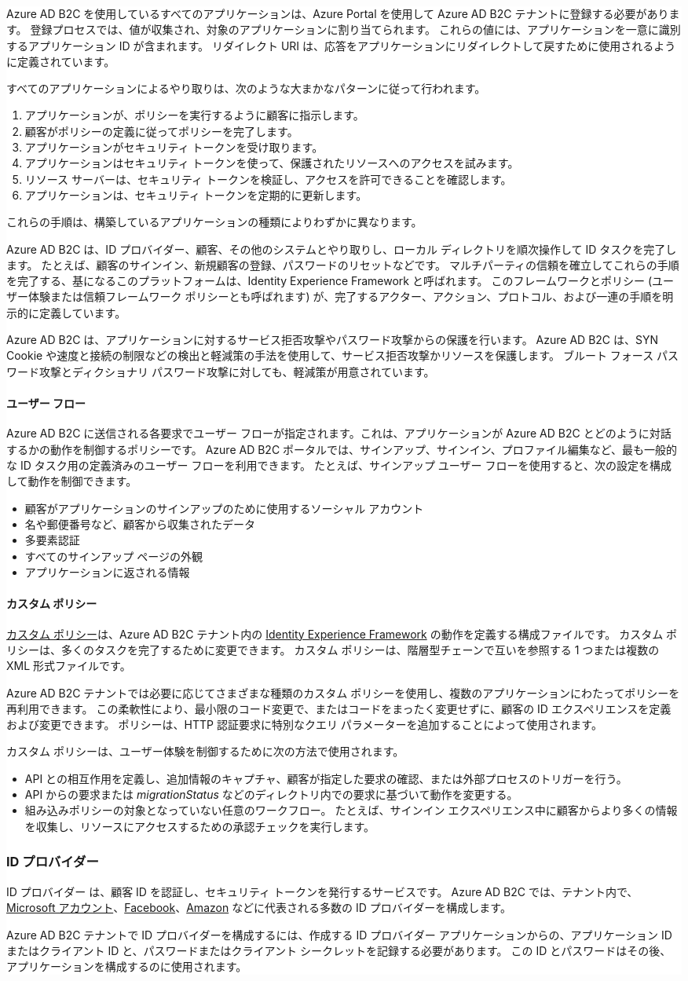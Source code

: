 Azure AD B2C を使用しているすべてのアプリケーションは、Azure Portal を使用して Azure AD B2C テナントに登録する必要があります。 登録プロセスでは、値が収集され、対象のアプリケーションに割り当てられます。 これらの値には、アプリケーションを一意に識別するアプリケーション ID が含まれます。 リダイレクト URI は、応答をアプリケーションにリダイレクトして戻すために使用されるように定義されています。

すべてのアプリケーションによるやり取りは、次のような大まかなパターンに従って行われます。

1. アプリケーションが、ポリシーを実行するように顧客に指示します。
2. 顧客がポリシーの定義に従ってポリシーを完了します。
3. アプリケーションがセキュリティ トークンを受け取ります。
4. アプリケーションはセキュリティ トークンを使って、保護されたリソースへのアクセスを試みます。
5. リソース サーバーは、セキュリティ トークンを検証し、アクセスを許可できることを確認します。
6. アプリケーションは、セキュリティ トークンを定期的に更新します。

これらの手順は、構築しているアプリケーションの種類によりわずかに異なります。

Azure AD B2C は、ID プロバイダー、顧客、その他のシステムとやり取りし、ローカル ディレクトリを順次操作して ID タスクを完了します。 たとえば、顧客のサインイン、新規顧客の登録、パスワードのリセットなどです。 マルチパーティの信頼を確立してこれらの手順を完了する、基になるこのプラットフォームは、Identity Experience Framework と呼ばれます。 このフレームワークとポリシー (ユーザー体験または信頼フレームワーク ポリシーとも呼ばれます) が、完了するアクター、アクション、プロトコル、および一連の手順を明示的に定義しています。

Azure AD B2C は、アプリケーションに対するサービス拒否攻撃やパスワード攻撃からの保護を行います。 Azure AD B2C は、SYN Cookie や速度と接続の制限などの検出と軽減策の手法を使用して、サービス拒否攻撃かリソースを保護します。 ブルート フォース パスワード攻撃とディクショナリ パスワード攻撃に対しても、軽減策が用意されています。

#### <a name="user-flows"></a>ユーザー フロー

Azure AD B2C に送信される各要求でユーザー フローが指定されます。これは、アプリケーションが Azure AD B2C とどのように対話するかの動作を制御するポリシーです。 Azure AD B2C ポータルでは、サインアップ、サインイン、プロファイル編集など、最も一般的な ID タスク用の定義済みのユーザー フローを利用できます。  たとえば、サインアップ ユーザー フローを使用すると、次の設定を構成して動作を制御できます。

- 顧客がアプリケーションのサインアップのために使用するソーシャル アカウント
- 名や郵便番号など、顧客から収集されたデータ
- 多要素認証
- すべてのサインアップ ページの外観
- アプリケーションに返される情報

#### <a name="custom-policies"></a>カスタム ポリシー 

[カスタム ポリシー](active-directory-b2c-overview-custom.md)は、Azure AD B2C テナント内の [Identity Experience Framework](trustframeworkpolicy.md) の動作を定義する構成ファイルです。 カスタム ポリシーは、多くのタスクを完了するために変更できます。 カスタム ポリシーは、階層型チェーンで互いを参照する 1 つまたは複数の XML 形式ファイルです。 

Azure AD B2C テナントでは必要に応じてさまざまな種類のカスタム ポリシーを使用し、複数のアプリケーションにわたってポリシーを再利用できます。 この柔軟性により、最小限のコード変更で、またはコードをまったく変更せずに、顧客の ID エクスペリエンスを定義および変更できます。 ポリシーは、HTTP 認証要求に特別なクエリ パラメーターを追加することによって使用されます。

カスタム ポリシーは、ユーザー体験を制御するために次の方法で使用されます。

- API との相互作用を定義し、追加情報のキャプチャ、顧客が指定した要求の確認、または外部プロセスのトリガーを行う。
- API からの要求または *migrationStatus* などのディレクトリ内での要求に基づいて動作を変更する。
- 組み込みポリシーの対象となっていない任意のワークフロー。 たとえば、サインイン エクスペリエンス中に顧客からより多くの情報を収集し、リソースにアクセスするための承認チェックを実行します。

### <a name="identity-providers"></a>ID プロバイダー

ID プロバイダー は、顧客 ID を認証し、セキュリティ トークンを発行するサービスです。 Azure AD B2C では、テナント内で、[Microsoft アカウント](active-directory-b2c-setup-msa-app.md)、[Facebook](active-directory-b2c-setup-fb-app.md)、[Amazon](active-directory-b2c-setup-amzn-app.md) などに代表される多数の ID プロバイダーを構成します。 

Azure AD B2C テナントで ID プロバイダーを構成するには、作成する ID プロバイダー アプリケーションからの、アプリケーション ID またはクライアント ID と、パスワードまたはクライアント シークレットを記録する必要があります。 この ID とパスワードはその後、アプリケーションを構成するのに使用されます。
